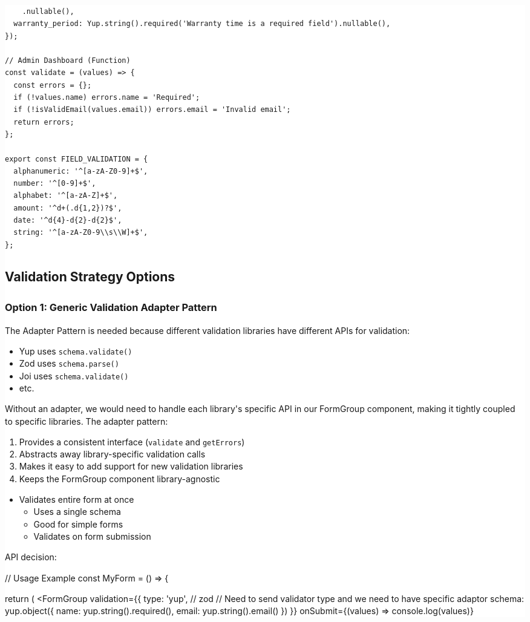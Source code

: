 ```tsx
    .nullable(),
  warranty_period: Yup.string().required('Warranty time is a required field').nullable(),
});

// Admin Dashboard (Function)
const validate = (values) => {
  const errors = {};
  if (!values.name) errors.name = 'Required';
  if (!isValidEmail(values.email)) errors.email = 'Invalid email';
  return errors;
};

export const FIELD_VALIDATION = {
  alphanumeric: '^[a-zA-Z0-9]+$',
  number: '^[0-9]+$',
  alphabet: '^[a-zA-Z]+$',
  amount: '^d+(.d{1,2})?$',
  date: '^d{4}-d{2}-d{2}$',
  string: '^[a-zA-Z0-9\\s\\W]+$',
};
```

## Validation Strategy Options

### Option 1: Generic Validation Adapter Pattern

The Adapter Pattern is needed because different validation libraries have different APIs for validation:

- Yup uses `schema.validate()`
- Zod uses `schema.parse()`
- Joi uses `schema.validate()`
- etc.

Without an adapter, we would need to handle each library's specific API in our FormGroup component, making it tightly coupled to specific libraries. The adapter pattern:

1. Provides a consistent interface (`validate` and `getErrors`)
2. Abstracts away library-specific validation calls
3. Makes it easy to add support for new validation libraries
4. Keeps the FormGroup component library-agnostic

- Validates entire form at once
  - Uses a single schema
  - Good for simple forms
  - Validates on form submission

API decision:

// Usage Example
const MyForm = () => {

return (
<FormGroup
validation={{
      type: 'yup', // zod    // Need to send validator type and we need to have specific adaptor
      schema: yup.object({
        name: yup.string().required(),
        email: yup.string().email()
      })
    }}
onSubmit={(values) => console.log(values)}

